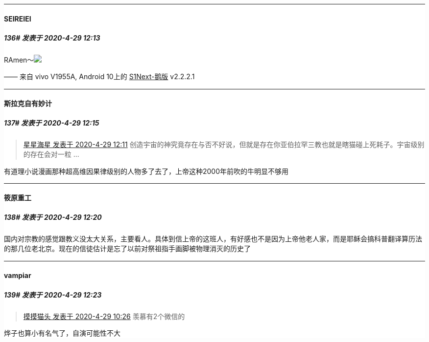 





-----

####  SEIREIEI  
##### 136#       发表于 2020-4-29 12:13




RAmen～<img src="https://static.saraba1st.com/image/smiley/face2017/049.png" referrerpolicy="no-referrer">

—— 来自 vivo V1955A, Android 10上的 [S1Next-鹅版](https://github.com/ykrank/S1-Next/releases) v2.2.2.1







-----

####  斯拉克自有妙计  
##### 137#       发表于 2020-4-29 12:15



<blockquote><a href="httphttps://bbs.saraba1st.com/2b/forum.php?mod=redirect&amp;goto=findpost&amp;pid=47245079&amp;ptid=1930873" target="_blank">星星海星 发表于 2020-4-29 12:11</a>
创造宇宙的神究竟存在与否不好说，但就是存在你亚伯拉罕三教也就是瞎猫碰上死耗子。宇宙级别的存在会对一粒 ...</blockquote>
有道理小说漫画那种超高维因果律级别的人物多了去了，上帝这种2000年前吹的牛明显不够用







-----

####  筱原重工  
##### 138#       发表于 2020-4-29 12:20




国内对宗教的感觉跟教义没太大关系，主要看人。具体到信上帝的这班人，有好感也不是因为上帝他老人家，而是耶稣会搞科普翻译算历法的那几位老北京。现在的信徒估计是忘了以前对祭祖指手画脚被物理消灭的历史了







-----

####  vampiar  
##### 139#       发表于 2020-4-29 12:23



<blockquote><a href="httphttps://bbs.saraba1st.com/2b/forum.php?mod=redirect&amp;goto=findpost&amp;pid=47243555&amp;ptid=1930873" target="_blank">摸摸猫头 发表于 2020-4-29 10:26</a>
羡慕有2个微信的</blockquote>
烨子也算小有名气了，自演可能性不大
